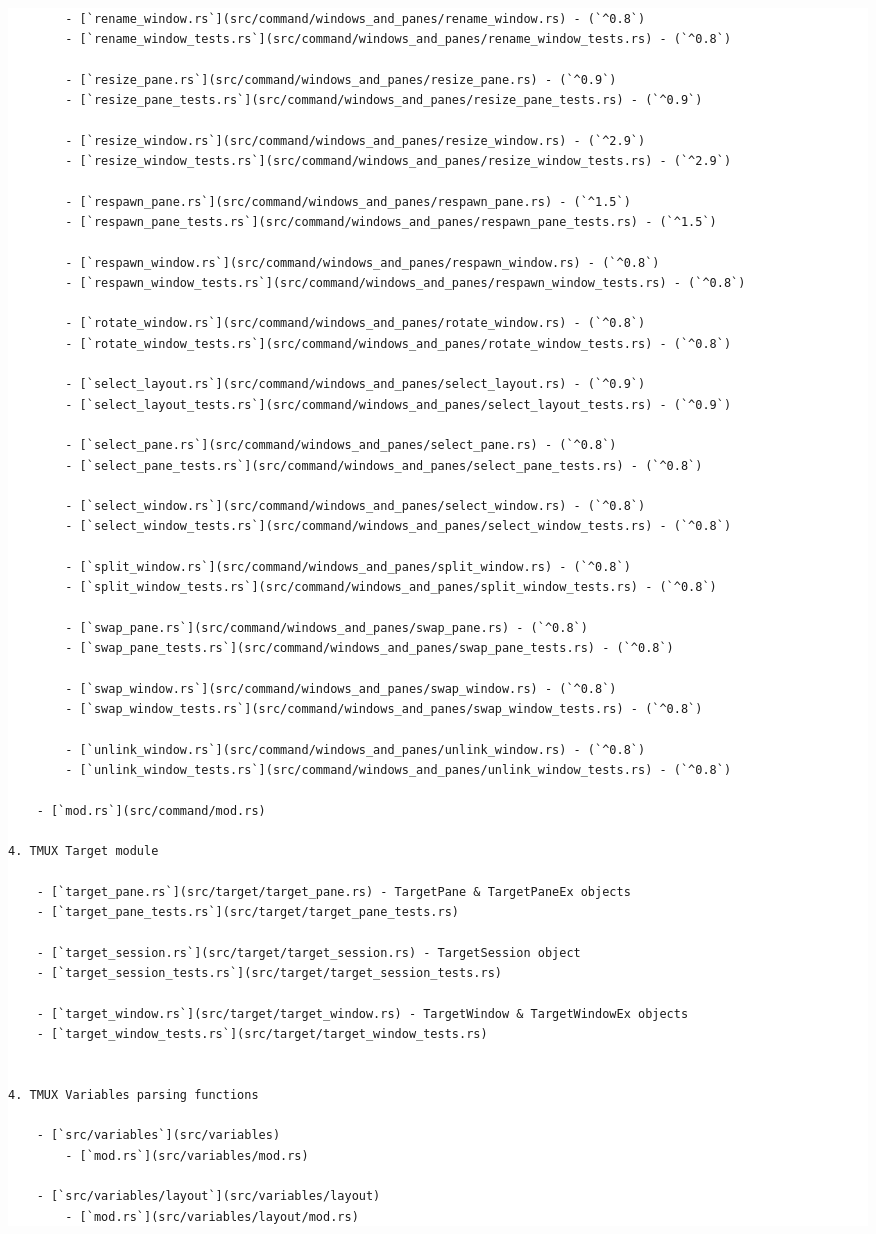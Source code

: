             - [`rename_window.rs`](src/command/windows_and_panes/rename_window.rs) - (`^0.8`)
            - [`rename_window_tests.rs`](src/command/windows_and_panes/rename_window_tests.rs) - (`^0.8`)

            - [`resize_pane.rs`](src/command/windows_and_panes/resize_pane.rs) - (`^0.9`)
            - [`resize_pane_tests.rs`](src/command/windows_and_panes/resize_pane_tests.rs) - (`^0.9`)

            - [`resize_window.rs`](src/command/windows_and_panes/resize_window.rs) - (`^2.9`)
            - [`resize_window_tests.rs`](src/command/windows_and_panes/resize_window_tests.rs) - (`^2.9`)

            - [`respawn_pane.rs`](src/command/windows_and_panes/respawn_pane.rs) - (`^1.5`)
            - [`respawn_pane_tests.rs`](src/command/windows_and_panes/respawn_pane_tests.rs) - (`^1.5`)

            - [`respawn_window.rs`](src/command/windows_and_panes/respawn_window.rs) - (`^0.8`)
            - [`respawn_window_tests.rs`](src/command/windows_and_panes/respawn_window_tests.rs) - (`^0.8`)

            - [`rotate_window.rs`](src/command/windows_and_panes/rotate_window.rs) - (`^0.8`)
            - [`rotate_window_tests.rs`](src/command/windows_and_panes/rotate_window_tests.rs) - (`^0.8`)

            - [`select_layout.rs`](src/command/windows_and_panes/select_layout.rs) - (`^0.9`)
            - [`select_layout_tests.rs`](src/command/windows_and_panes/select_layout_tests.rs) - (`^0.9`)

            - [`select_pane.rs`](src/command/windows_and_panes/select_pane.rs) - (`^0.8`)
            - [`select_pane_tests.rs`](src/command/windows_and_panes/select_pane_tests.rs) - (`^0.8`)

            - [`select_window.rs`](src/command/windows_and_panes/select_window.rs) - (`^0.8`)
            - [`select_window_tests.rs`](src/command/windows_and_panes/select_window_tests.rs) - (`^0.8`)

            - [`split_window.rs`](src/command/windows_and_panes/split_window.rs) - (`^0.8`)
            - [`split_window_tests.rs`](src/command/windows_and_panes/split_window_tests.rs) - (`^0.8`)

            - [`swap_pane.rs`](src/command/windows_and_panes/swap_pane.rs) - (`^0.8`)
            - [`swap_pane_tests.rs`](src/command/windows_and_panes/swap_pane_tests.rs) - (`^0.8`)

            - [`swap_window.rs`](src/command/windows_and_panes/swap_window.rs) - (`^0.8`)
            - [`swap_window_tests.rs`](src/command/windows_and_panes/swap_window_tests.rs) - (`^0.8`)

            - [`unlink_window.rs`](src/command/windows_and_panes/unlink_window.rs) - (`^0.8`)
            - [`unlink_window_tests.rs`](src/command/windows_and_panes/unlink_window_tests.rs) - (`^0.8`)

        - [`mod.rs`](src/command/mod.rs)

    4. TMUX Target module

        - [`target_pane.rs`](src/target/target_pane.rs) - TargetPane & TargetPaneEx objects
        - [`target_pane_tests.rs`](src/target/target_pane_tests.rs)

        - [`target_session.rs`](src/target/target_session.rs) - TargetSession object
        - [`target_session_tests.rs`](src/target/target_session_tests.rs)

        - [`target_window.rs`](src/target/target_window.rs) - TargetWindow & TargetWindowEx objects
        - [`target_window_tests.rs`](src/target/target_window_tests.rs)


    4. TMUX Variables parsing functions

        - [`src/variables`](src/variables)
            - [`mod.rs`](src/variables/mod.rs)

        - [`src/variables/layout`](src/variables/layout)
            - [`mod.rs`](src/variables/layout/mod.rs)
